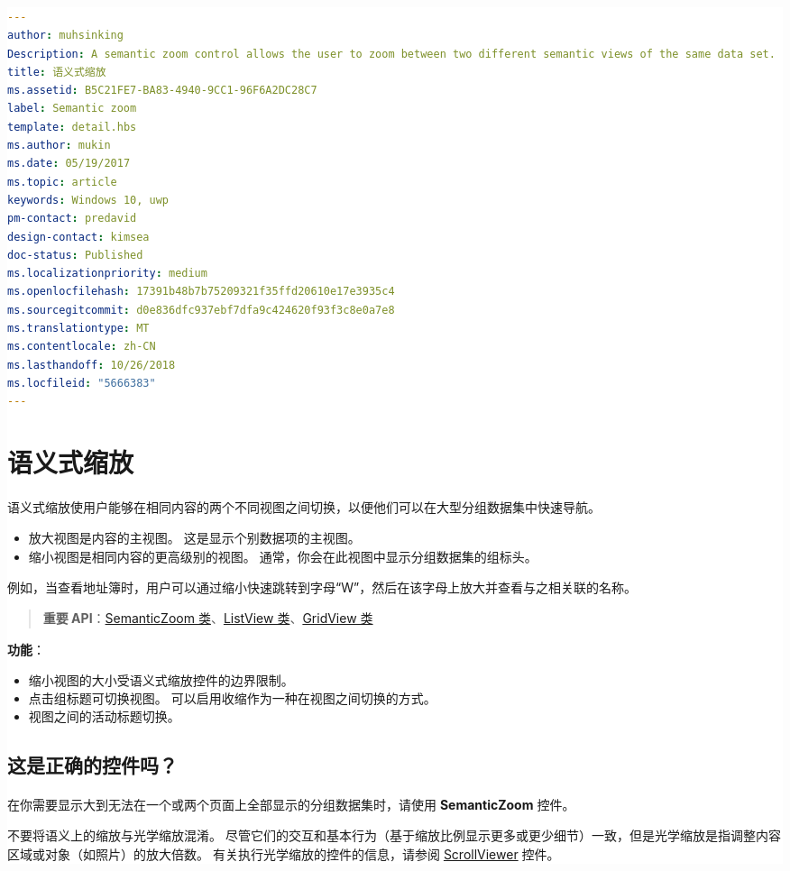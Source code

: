 ```yaml
---
author: muhsinking
Description: A semantic zoom control allows the user to zoom between two different semantic views of the same data set.
title: 语义式缩放
ms.assetid: B5C21FE7-BA83-4940-9CC1-96F6A2DC28C7
label: Semantic zoom
template: detail.hbs
ms.author: mukin
ms.date: 05/19/2017
ms.topic: article
keywords: Windows 10, uwp
pm-contact: predavid
design-contact: kimsea
doc-status: Published
ms.localizationpriority: medium
ms.openlocfilehash: 17391b48b7b75209321f35ffd20610e17e3935c4
ms.sourcegitcommit: d0e836dfc937ebf7dfa9c424620f93f3c8e0a7e8
ms.translationtype: MT
ms.contentlocale: zh-CN
ms.lasthandoff: 10/26/2018
ms.locfileid: "5666383"
---
```

# <a name="semantic-zoom"></a>语义式缩放

 

语义式缩放使用户能够在相同内容的两个不同视图之间切换，以便他们可以在大型分组数据集中快速导航。
 
- 放大视图是内容的主视图。 这是显示个别数据项的主视图。 
- 缩小视图是相同内容的更高级别的视图。 通常，你会在此视图中显示分组数据集的组标头。 

例如，当查看地址簿时，用户可以通过缩小快速跳转到字母“W”，然后在该字母上放大并查看与之相关联的名称。 

> **重要 API**：[SemanticZoom 类](https://msdn.microsoft.com/library/windows/apps/hh702601)、[ListView 类](https://msdn.microsoft.com/library/windows/apps/xaml/windows.ui.xaml.controls.listview.aspx)、[GridView 类](https://msdn.microsoft.com/library/windows/apps/xaml/windows.ui.xaml.controls.gridview.aspx)

**功能**：

-   缩小视图的大小受语义式缩放控件的边界限制。
-   点击组标题可切换视图。 可以启用收缩作为一种在视图之间切换的方式。
-   视图之间的活动标题切换。

## <a name="is-this-the-right-control"></a>这是正确的控件吗？

在你需要显示大到无法在一个或两个页面上全部显示的分组数据集时，请使用 **SemanticZoom** 控件。

不要将语义上的缩放与光学缩放混淆。 尽管它们的交互和基本行为（基于缩放比例显示更多或更少细节）一致，但是光学缩放是指调整内容区域或对象（如照片）的放大倍数。 有关执行光学缩放的控件的信息，请参阅 [ScrollViewer](https://msdn.microsoft.com/library/windows/apps/windows.ui.xaml.controls.scrollviewer.aspx) 控件。
